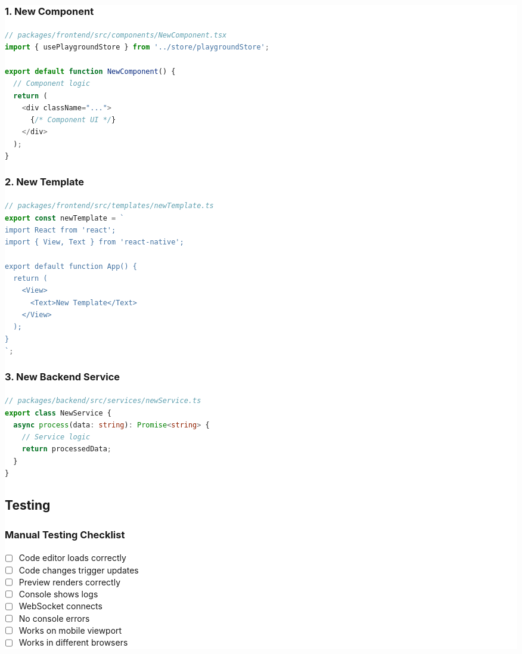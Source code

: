 ### 1. New Component

```typescript
// packages/frontend/src/components/NewComponent.tsx
import { usePlaygroundStore } from '../store/playgroundStore';

export default function NewComponent() {
  // Component logic
  return (
    <div className="...">
      {/* Component UI */}
    </div>
  );
}
```

### 2. New Template

```typescript
// packages/frontend/src/templates/newTemplate.ts
export const newTemplate = `
import React from 'react';
import { View, Text } from 'react-native';

export default function App() {
  return (
    <View>
      <Text>New Template</Text>
    </View>
  );
}
`;
```

### 3. New Backend Service

```typescript
// packages/backend/src/services/newService.ts
export class NewService {
  async process(data: string): Promise<string> {
    // Service logic
    return processedData;
  }
}
```

## Testing

### Manual Testing Checklist

- [ ] Code editor loads correctly
- [ ] Code changes trigger updates
- [ ] Preview renders correctly
- [ ] Console shows logs
- [ ] WebSocket connects
- [ ] No console errors
- [ ] Works on mobile viewport
- [ ] Works in different browsers
